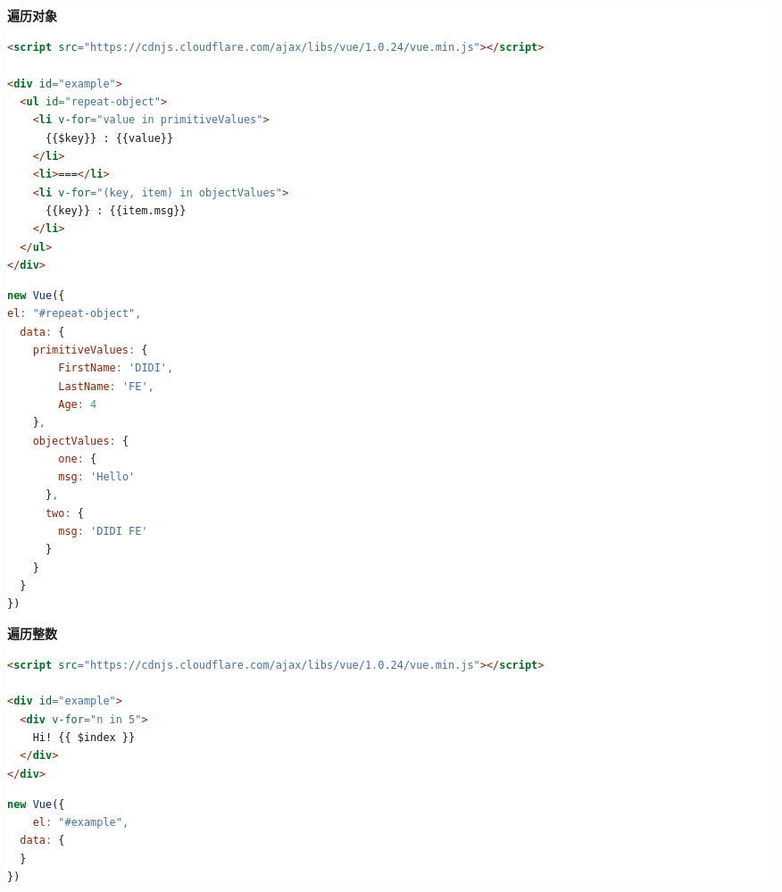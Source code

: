 **遍历对象**
```html
<script src="https://cdnjs.cloudflare.com/ajax/libs/vue/1.0.24/vue.min.js"></script>

<div id="example">
  <ul id="repeat-object">
    <li v-for="value in primitiveValues">
      {{$key}} : {{value}}
    </li>
    <li>===</li>
    <li v-for="(key, item) in objectValues">
      {{key}} : {{item.msg}}
    </li>
  </ul>
</div>
```

```javascript
new Vue({
el: "#repeat-object",
  data: {
  	primitiveValues: {
    	FirstName: 'DIDI',
    	LastName: 'FE',
    	Age: 4
    },
    objectValues: {
    	one: {
      	msg: 'Hello'
      },
      two: {
      	msg: 'DIDI FE'
      }
    }
  }
})
```

**遍历整数**
```html
<script src="https://cdnjs.cloudflare.com/ajax/libs/vue/1.0.24/vue.min.js"></script>

<div id="example">
  <div v-for="n in 5">
    Hi! {{ $index }}
  </div>
</div>
```

```javascript
new Vue({
	el: "#example",
  data: {
  }
})
```
